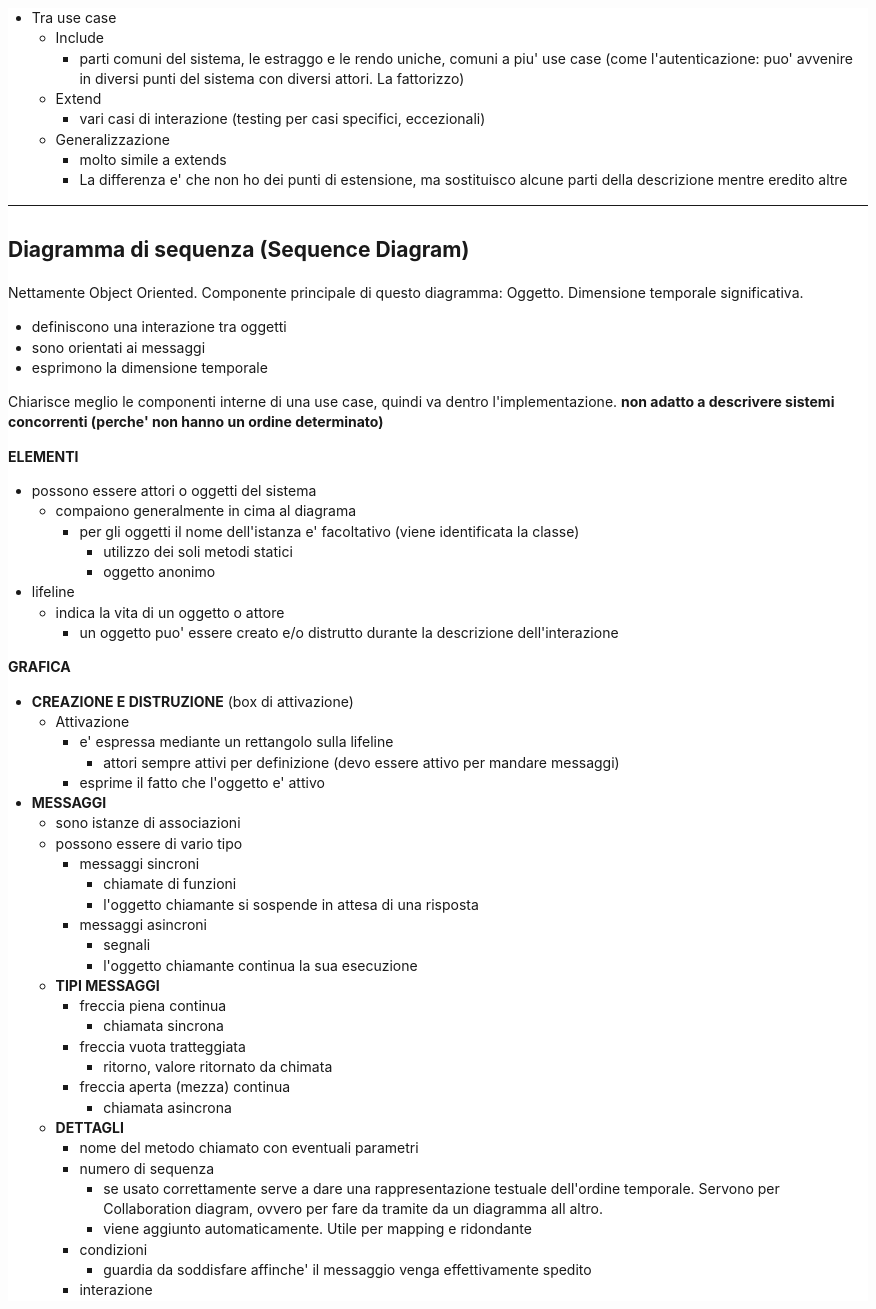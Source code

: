 - Tra use case
	- Include
		- parti comuni del sistema, le estraggo e le rendo uniche, comuni a piu' use case (come l'autenticazione: puo' avvenire in diversi punti del sistema con diversi attori. La fattorizzo)
	- Extend
		- vari casi di interazione (testing per casi specifici, eccezionali)
	- Generalizzazione
		- molto simile a extends
		- La differenza e' che non ho dei punti di estensione, ma sostituisco alcune parti della descrizione mentre eredito altre

---

## Diagramma di sequenza (Sequence Diagram)
Nettamente Object Oriented. Componente principale di questo diagramma: Oggetto. Dimensione temporale significativa.
- definiscono una interazione tra oggetti
- sono orientati ai messaggi
- esprimono la dimensione temporale

Chiarisce meglio le componenti interne di una use case, quindi va dentro l'implementazione. **non adatto a descrivere sistemi concorrenti (perche' non hanno un ordine determinato)**

**ELEMENTI**
- possono essere attori o oggetti del sistema
	- compaiono generalmente in cima al diagrama
		- per gli oggetti il nome dell'istanza e' facoltativo (viene identificata la classe)
			- utilizzo dei soli metodi statici
			- oggetto anonimo
- lifeline
	- indica la vita di un oggetto o attore
		- un oggetto puo' essere creato e/o distrutto durante la descrizione dell'interazione

**GRAFICA**
- **CREAZIONE E DISTRUZIONE** (box di attivazione)
	- Attivazione
		- e' espressa mediante un rettangolo sulla lifeline
			- attori sempre attivi per definizione (devo essere attivo per mandare messaggi)
		- esprime il fatto che l'oggetto e' attivo
- **MESSAGGI**
	- sono istanze di associazioni
	- possono essere di vario tipo
		- messaggi sincroni
			- chiamate di funzioni
			- l'oggetto chiamante si sospende in attesa di una 	risposta
		- messaggi asincroni
			- segnali
			- l'oggetto chiamante continua la sua esecuzione
	- **TIPI MESSAGGI**
		- freccia piena continua
			- chiamata sincrona
		- freccia vuota tratteggiata
			- ritorno, valore ritornato da chimata
		- freccia aperta (mezza) continua
			- chiamata asincrona
	- **DETTAGLI**
		- nome del metodo chiamato con eventuali parametri
		- numero di sequenza
			- se usato correttamente serve a dare una rappresentazione testuale dell'ordine temporale. Servono per Collaboration diagram, ovvero per fare da tramite da un diagramma all altro.
			- viene aggiunto automaticamente. Utile per mapping e ridondante
		- condizioni
			- guardia da soddisfare affinche' il messaggio venga effettivamente spedito
		- interazione